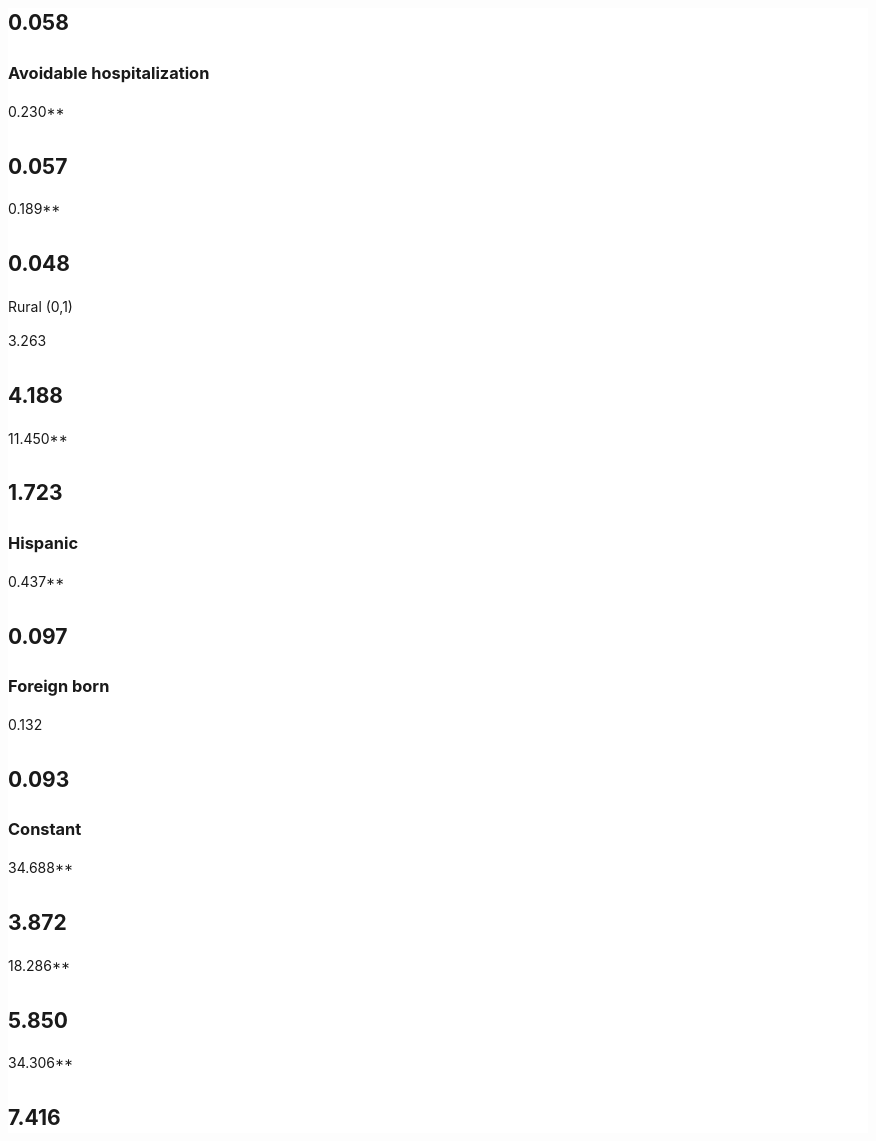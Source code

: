 ## 0.058

### Avoidable hospitalization

0.230\*\*

## 0.057

0.189\*\*

## 0.048

Rural \(0,1\)

3.263

## 4.188

11.450\*\*

## 1.723

### Hispanic

0.437\*\*

## 0.097

### Foreign born

0.132

## 0.093

### Constant

34.688\*\*

## 3.872

18.286\*\*

## 5.850

34.306\*\*

## 7.416
